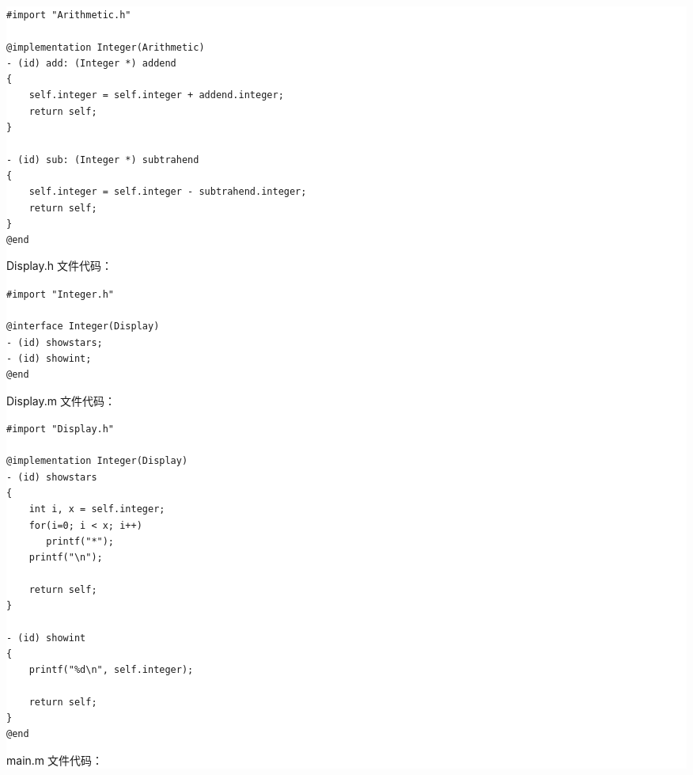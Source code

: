 ```
#import "Arithmetic.h"

@implementation Integer(Arithmetic)
- (id) add: (Integer *) addend
{
    self.integer = self.integer + addend.integer;
    return self;
}

- (id) sub: (Integer *) subtrahend
{
    self.integer = self.integer - subtrahend.integer;
    return self;
}
@end
```
Display.h 文件代码：

```
#import "Integer.h"

@interface Integer(Display)
- (id) showstars;
- (id) showint;
@end
```

Display.m 文件代码：

```
#import "Display.h"

@implementation Integer(Display)
- (id) showstars
{
    int i, x = self.integer;
    for(i=0; i < x; i++)
       printf("*");
    printf("\n");

    return self;
}

- (id) showint
{
    printf("%d\n", self.integer);

    return self;
}
@end
```
main.m 文件代码：
